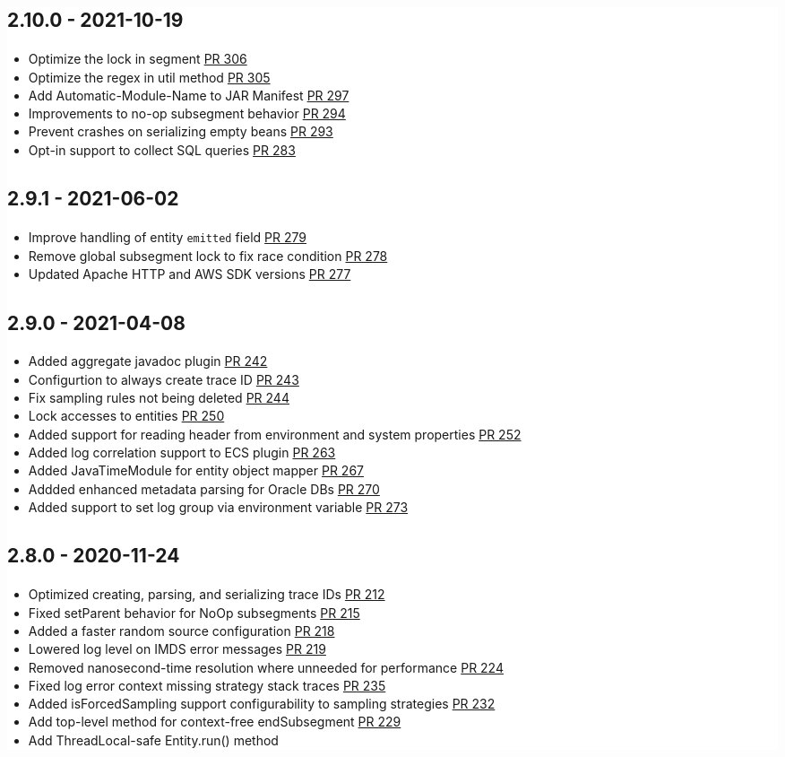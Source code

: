 ## 2.10.0 - 2021-10-19
- Optimize the lock in segment
[PR 306](https://github.com/aws/aws-xray-sdk-java/pull/306)
- Optimize the regex in util method
[PR 305](https://github.com/aws/aws-xray-sdk-java/pull/305)
- Add Automatic-Module-Name to JAR Manifest
[PR 297](https://github.com/aws/aws-xray-sdk-java/pull/297)
- Improvements to no-op subsegment behavior
[PR 294](https://github.com/aws/aws-xray-sdk-java/pull/294)
- Prevent crashes on serializing empty beans
[PR 293](https://github.com/aws/aws-xray-sdk-java/pull/293)
- Opt-in support to collect SQL queries
[PR 283](https://github.com/aws/aws-xray-sdk-java/pull/283)

## 2.9.1 - 2021-06-02
- Improve handling of entity `emitted` field
[PR 279](https://github.com/aws/aws-xray-sdk-java/pull/279)
- Remove global subsegment lock to fix race condition
[PR 278](https://github.com/aws/aws-xray-sdk-java/pull/278)
- Updated Apache HTTP and AWS SDK versions
[PR 277](https://github.com/aws/aws-xray-sdk-java/pull/277)

## 2.9.0 - 2021-04-08
- Added aggregate javadoc plugin
[PR 242](https://github.com/aws/aws-xray-sdk-java/pull/242)
- Configurtion to always create trace ID
[PR 243](https://github.com/aws/aws-xray-sdk-java/pull/243)
- Fix sampling rules not being deleted
[PR 244](https://github.com/aws/aws-xray-sdk-java/pull/244)
- Lock accesses to entities
[PR 250](https://github.com/aws/aws-xray-sdk-java/pull/250)
- Added support for reading header from environment and system properties
[PR 252](https://github.com/aws/aws-xray-sdk-java/pull/252)
- Added log correlation support to ECS plugin
[PR 263](https://github.com/aws/aws-xray-sdk-java/pull/263)
- Added JavaTimeModule for entity object mapper
[PR 267](https://github.com/aws/aws-xray-sdk-java/pull/267)
- Addded enhanced metadata parsing for Oracle DBs
[PR 270](https://github.com/aws/aws-xray-sdk-java/pull/270)
- Added support to set log group via environment variable
[PR 273](https://github.com/aws/aws-xray-sdk-java/pull/273)


## 2.8.0 - 2020-11-24
- Optimized creating, parsing, and serializing trace IDs
[PR 212](https://github.com/aws/aws-xray-sdk-java/pull/212)
- Fixed setParent behavior for NoOp subsegments
[PR 215](https://github.com/aws/aws-xray-sdk-java/pull/215)
- Added a faster random source configuration
[PR 218](https://github.com/aws/aws-xray-sdk-java/pull/218)
- Lowered log level on IMDS error messages
[PR 219](https://github.com/aws/aws-xray-sdk-java/pull/219)
- Removed nanosecond-time resolution where unneeded for performance
[PR 224](https://github.com/aws/aws-xray-sdk-java/pull/224)
- Fixed log error context missing strategy stack traces
[PR 235](https://github.com/aws/aws-xray-sdk-java/pull/235)
- Added isForcedSampling support configurability to sampling strategies
[PR 232](https://github.com/aws/aws-xray-sdk-java/pull/232)
- Add top-level method for context-free endSubsegment
[PR 229](https://github.com/aws/aws-xray-sdk-java/pull/229)
- Add ThreadLocal-safe Entity.run() method